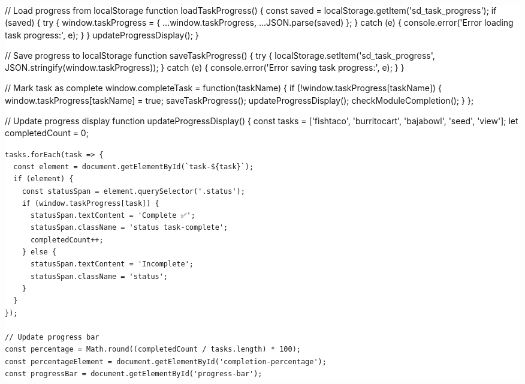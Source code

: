   // Load progress from localStorage
  function loadTaskProgress() {
    const saved = localStorage.getItem('sd_task_progress');
    if (saved) {
      try {
        window.taskProgress = { ...window.taskProgress, ...JSON.parse(saved) };
      } catch (e) {
        console.error('Error loading task progress:', e);
      }
    }
    updateProgressDisplay();
  }

  // Save progress to localStorage
  function saveTaskProgress() {
    try {
      localStorage.setItem('sd_task_progress', JSON.stringify(window.taskProgress));
    } catch (e) {
      console.error('Error saving task progress:', e);
    }
  }

  // Mark task as complete
  window.completeTask = function(taskName) {
    if (!window.taskProgress[taskName]) {
      window.taskProgress[taskName] = true;
      saveTaskProgress();
      updateProgressDisplay();
      checkModuleCompletion();
    }
  };

  // Update progress display
  function updateProgressDisplay() {
    const tasks = ['fishtaco', 'burritocart', 'bajabowl', 'seed', 'view'];
    let completedCount = 0;

    tasks.forEach(task => {
      const element = document.getElementById(`task-${task}`);
      if (element) {
        const statusSpan = element.querySelector('.status');
        if (window.taskProgress[task]) {
          statusSpan.textContent = 'Complete ✅';
          statusSpan.className = 'status task-complete';
          completedCount++;
        } else {
          statusSpan.textContent = 'Incomplete';
          statusSpan.className = 'status';
        }
      }
    });

    // Update progress bar
    const percentage = Math.round((completedCount / tasks.length) * 100);
    const percentageElement = document.getElementById('completion-percentage');
    const progressBar = document.getElementById('progress-bar');
    